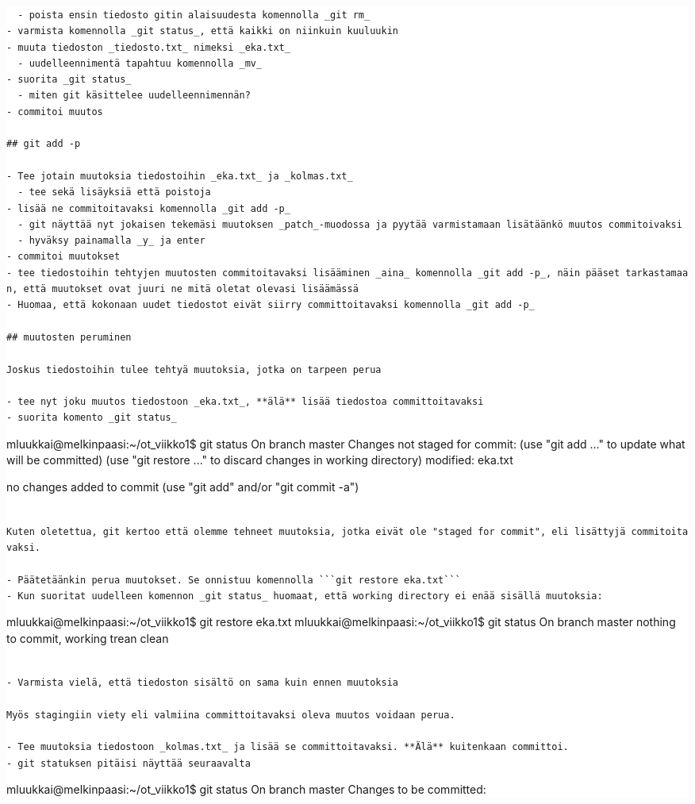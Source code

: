 ```
  - poista ensin tiedosto gitin alaisuudesta komennolla _git rm_
- varmista komennolla _git status_, että kaikki on niinkuin kuuluukin
- muuta tiedoston _tiedosto.txt_ nimeksi _eka.txt_
  - uudelleennimentä tapahtuu komennolla _mv_
- suorita _git status_
  - miten git käsittelee uudelleennimennän?
- commitoi muutos

## git add -p

- Tee jotain muutoksia tiedostoihin _eka.txt_ ja _kolmas.txt_
  - tee sekä lisäyksiä että poistoja
- lisää ne commitoitavaksi komennolla _git add -p_
  - git näyttää nyt jokaisen tekemäsi muutoksen _patch_-muodossa ja pyytää varmistamaan lisätäänkö muutos commitoivaksi
  - hyväksy painamalla _y_ ja enter
- commitoi muutokset
- tee tiedostoihin tehtyjen muutosten commitoitavaksi lisääminen _aina_ komennolla _git add -p_, näin pääset tarkastamaan, että muutokset ovat juuri ne mitä oletat olevasi lisäämässä
- Huomaa, että kokonaan uudet tiedostot eivät siirry committoitavaksi komennolla _git add -p_

## muutosten peruminen

Joskus tiedostoihin tulee tehtyä muutoksia, jotka on tarpeen perua

- tee nyt joku muutos tiedostoon _eka.txt_, **älä** lisää tiedostoa committoitavaksi
- suorita komento _git status_

```
mluukkai@melkinpaasi:~/ot_viikko1$ git status
On branch master
Changes not staged for commit:
  (use "git add <file>..." to update what will be committed)
  (use "git restore <file>..." to discard changes in working directory)
	modified:   eka.txt

no changes added to commit (use "git add" and/or "git commit -a")
```

Kuten oletettua, git kertoo että olemme tehneet muutoksia, jotka eivät ole "staged for commit", eli lisättyjä commitoitavaksi.

- Päätetäänkin perua muutokset. Se onnistuu komennolla ```git restore eka.txt```
- Kun suoritat uudelleen komennon _git status_ huomaat, että working directory ei enää sisällä muutoksia:

```
mluukkai@melkinpaasi:~/ot_viikko1$ git restore eka.txt
mluukkai@melkinpaasi:~/ot_viikko1$ git status
On branch master
nothing to commit, working trean clean
```

- Varmista vielä, että tiedoston sisältö on sama kuin ennen muutoksia

Myös stagingiin viety eli valmiina committoitavaksi oleva muutos voidaan perua.

- Tee muutoksia tiedostoon _kolmas.txt_ ja lisää se committoitavaksi. **Älä** kuitenkaan committoi.
- git statuksen pitäisi näyttää seuraavalta

```
mluukkai@melkinpaasi:~/ot_viikko1$ git status
On branch master
Changes to be committed: